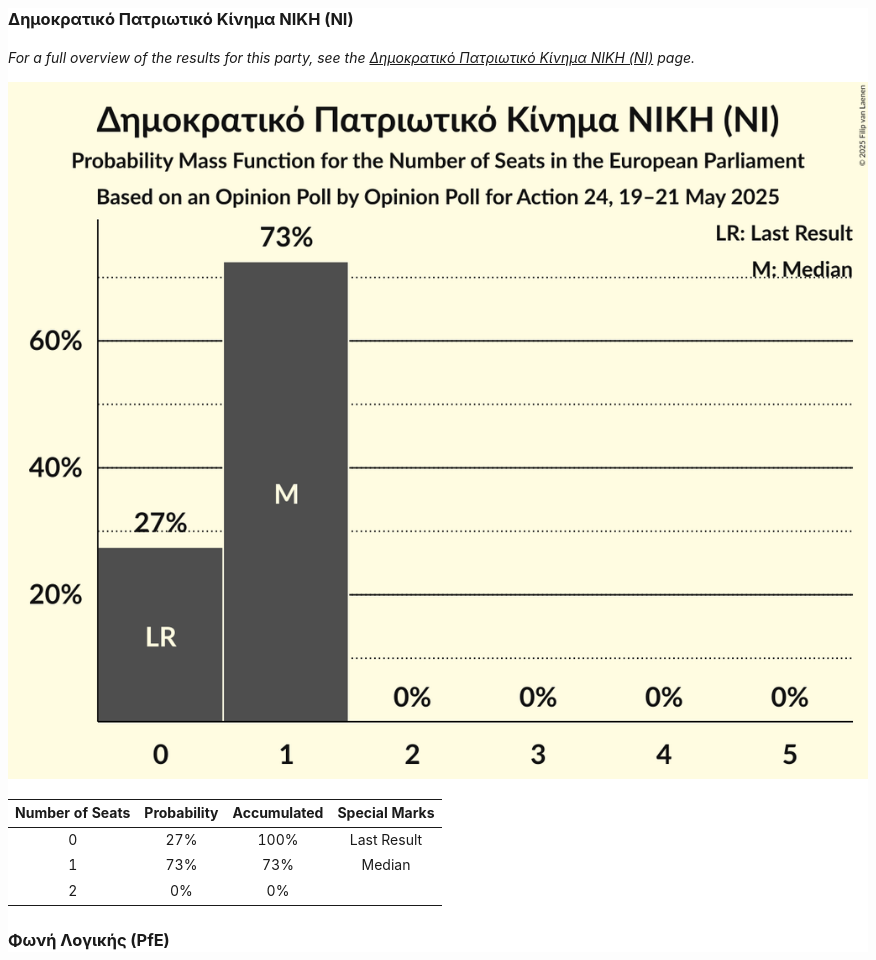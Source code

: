### Δημοκρατικό Πατριωτικό Κίνημα ΝΙΚΗ (NI)

*For a full overview of the results for this party, see the [Δημοκρατικό Πατριωτικό Κίνημα ΝΙΚΗ (NI)](party-δημοκρατικόπατριωτικόκίνημανικηni.html) page.*

![Graph with seats probability mass function not yet produced](2025-05-21-OpinionPoll-seats-pmf-δημοκρατικόπατριωτικόκίνημανικηni.png "Seats Probability Mass Function")

| Number of Seats | Probability | Accumulated | Special Marks |
|:---------------:|:-----------:|:-----------:|:-------------:|
| 0 | 27% | 100% | Last Result |
| 1 | 73% | 73% | Median |
| 2 | 0% | 0% |  |

### Φωνή Λογικής (PfE)
